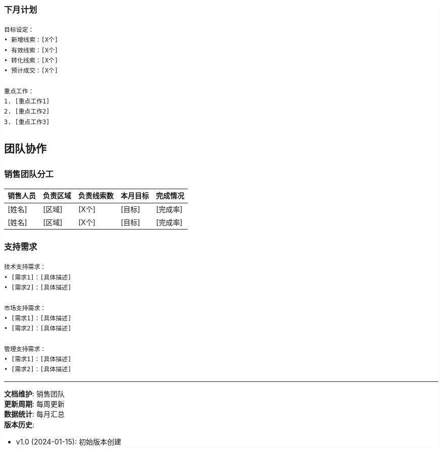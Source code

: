 ### 下月计划
```
目标设定：
• 新增线索：[X个]
• 有效线索：[X个]
• 转化线索：[X个]
• 预计成交：[X个]

重点工作：
1. [重点工作1]
2. [重点工作2]
3. [重点工作3]
```

## 团队协作

### 销售团队分工
| 销售人员 | 负责区域 | 负责线索数 | 本月目标 | 完成情况 |
|----------|----------|------------|----------|----------|
| [姓名] | [区域] | [X个] | [目标] | [完成率] |
| [姓名] | [区域] | [X个] | [目标] | [完成率] |

### 支持需求
```
技术支持需求：
• [需求1]：[具体描述]
• [需求2]：[具体描述]

市场支持需求：
• [需求1]：[具体描述]
• [需求2]：[具体描述]

管理支持需求：
• [需求1]：[具体描述]
• [需求2]：[具体描述]
```

---

**文档维护**: 销售团队  
**更新周期**: 每周更新  
**数据统计**: 每月汇总  
**版本历史**: 
- v1.0 (2024-01-15): 初始版本创建